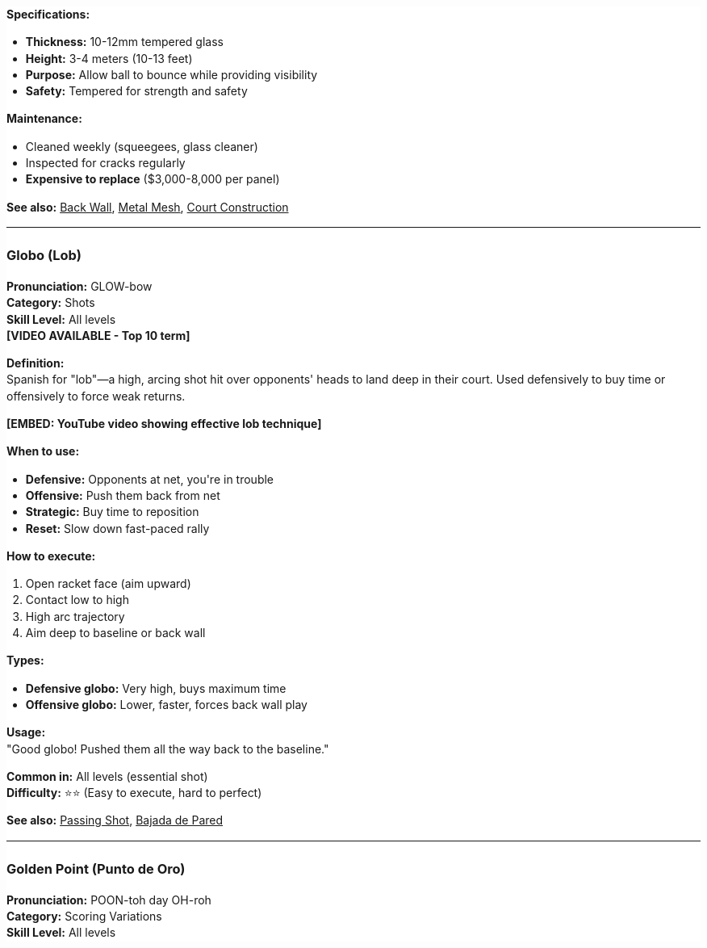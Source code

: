 **Specifications:**
- **Thickness:** 10-12mm tempered glass
- **Height:** 3-4 meters (10-13 feet)
- **Purpose:** Allow ball to bounce while providing visibility
- **Safety:** Tempered for strength and safety

**Maintenance:**
- Cleaned weekly (squeegees, glass cleaner)
- Inspected for cracks regularly
- **Expensive to replace** ($3,000-8,000 per panel)

**See also:** [Back Wall](#back-wall), [Metal Mesh](#metal-mesh-wire-fence), [Court Construction](#court-construction)

---

### Globo (Lob)
**Pronunciation:** GLOW-bow  
**Category:** Shots  
**Skill Level:** All levels  
**[VIDEO AVAILABLE - Top 10 term]**

**Definition:**  
Spanish for "lob"—a high, arcing shot hit over opponents' heads to land deep in their court. Used defensively to buy time or offensively to force weak returns.

**[EMBED: YouTube video showing effective lob technique]**

**When to use:**
- **Defensive:** Opponents at net, you're in trouble
- **Offensive:** Push them back from net
- **Strategic:** Buy time to reposition
- **Reset:** Slow down fast-paced rally

**How to execute:**
1. Open racket face (aim upward)
2. Contact low to high
3. High arc trajectory
4. Aim deep to baseline or back wall

**Types:**
- **Defensive globo:** Very high, buys maximum time
- **Offensive globo:** Lower, faster, forces back wall play

**Usage:**  
"Good globo! Pushed them all the way back to the baseline."

**Common in:** All levels (essential shot)  
**Difficulty:** ⭐⭐ (Easy to execute, hard to perfect)

**See also:** [Passing Shot](#passing-shot), [Bajada de Pared](#bajada-de-pared)

---

### Golden Point (Punto de Oro)
**Pronunciation:** POON-toh day OH-roh  
**Category:** Scoring Variations  
**Skill Level:** All levels
